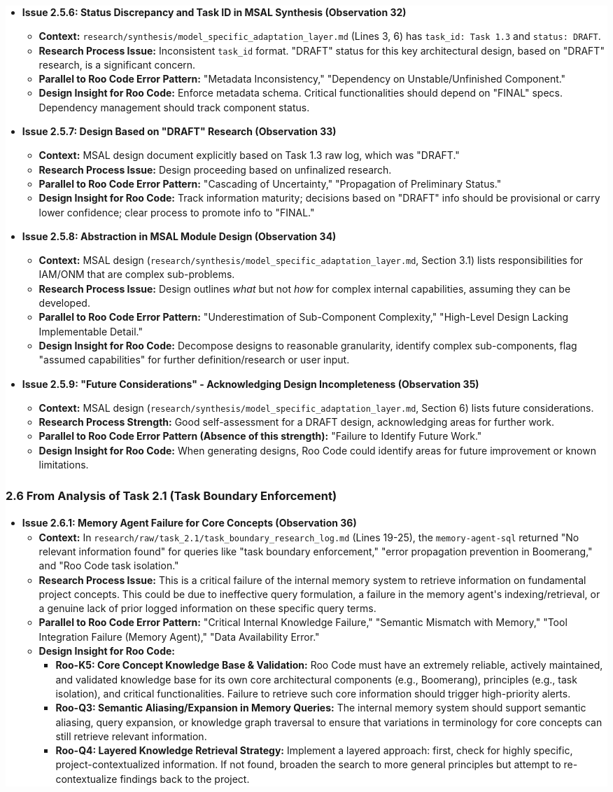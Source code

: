 *   **Issue 2.5.6: Status Discrepancy and Task ID in MSAL Synthesis (Observation 32)**
    *   **Context:** `research/synthesis/model_specific_adaptation_layer.md` (Lines 3, 6) has `task_id: Task 1.3` and `status: DRAFT`.
    *   **Research Process Issue:** Inconsistent `task_id` format. "DRAFT" status for this key architectural design, based on "DRAFT" research, is a significant concern.
    *   **Parallel to Roo Code Error Pattern:** "Metadata Inconsistency," "Dependency on Unstable/Unfinished Component."
    *   **Design Insight for Roo Code:** Enforce metadata schema. Critical functionalities should depend on "FINAL" specs. Dependency management should track component status.

*   **Issue 2.5.7: Design Based on "DRAFT" Research (Observation 33)**
    *   **Context:** MSAL design document explicitly based on Task 1.3 raw log, which was "DRAFT."
    *   **Research Process Issue:** Design proceeding based on unfinalized research.
    *   **Parallel to Roo Code Error Pattern:** "Cascading of Uncertainty," "Propagation of Preliminary Status."
    *   **Design Insight for Roo Code:** Track information maturity; decisions based on "DRAFT" info should be provisional or carry lower confidence; clear process to promote info to "FINAL."

*   **Issue 2.5.8: Abstraction in MSAL Module Design (Observation 34)**
    *   **Context:** MSAL design (`research/synthesis/model_specific_adaptation_layer.md`, Section 3.1) lists responsibilities for IAM/ONM that are complex sub-problems.
    *   **Research Process Issue:** Design outlines *what* but not *how* for complex internal capabilities, assuming they can be developed.
    *   **Parallel to Roo Code Error Pattern:** "Underestimation of Sub-Component Complexity," "High-Level Design Lacking Implementable Detail."
    *   **Design Insight for Roo Code:** Decompose designs to reasonable granularity, identify complex sub-components, flag "assumed capabilities" for further definition/research or user input.

*   **Issue 2.5.9: "Future Considerations" - Acknowledging Design Incompleteness (Observation 35)**
    *   **Context:** MSAL design (`research/synthesis/model_specific_adaptation_layer.md`, Section 6) lists future considerations.
    *   **Research Process Strength:** Good self-assessment for a DRAFT design, acknowledging areas for further work.
    *   **Parallel to Roo Code Error Pattern (Absence of this strength):** "Failure to Identify Future Work."
    *   **Design Insight for Roo Code:** When generating designs, Roo Code could identify areas for future improvement or known limitations.

### 2.6 From Analysis of Task 2.1 (Task Boundary Enforcement)

*   **Issue 2.6.1: Memory Agent Failure for Core Concepts (Observation 36)**
    *   **Context:** In `research/raw/task_2.1/task_boundary_research_log.md` (Lines 19-25), the `memory-agent-sql` returned "No relevant information found" for queries like "task boundary enforcement," "error propagation prevention in Boomerang," and "Roo Code task isolation."
    *   **Research Process Issue:** This is a critical failure of the internal memory system to retrieve information on fundamental project concepts. This could be due to ineffective query formulation, a failure in the memory agent's indexing/retrieval, or a genuine lack of prior logged information on these specific query terms.
    *   **Parallel to Roo Code Error Pattern:** "Critical Internal Knowledge Failure," "Semantic Mismatch with Memory," "Tool Integration Failure (Memory Agent)," "Data Availability Error."
    *   **Design Insight for Roo Code:**
        *   **Roo-K5: Core Concept Knowledge Base & Validation:** Roo Code must have an extremely reliable, actively maintained, and validated knowledge base for its own core architectural components (e.g., Boomerang), principles (e.g., task isolation), and critical functionalities. Failure to retrieve such core information should trigger high-priority alerts.
        *   **Roo-Q3: Semantic Aliasing/Expansion in Memory Queries:** The internal memory system should support semantic aliasing, query expansion, or knowledge graph traversal to ensure that variations in terminology for core concepts can still retrieve relevant information.
        *   **Roo-Q4: Layered Knowledge Retrieval Strategy:** Implement a layered approach: first, check for highly specific, project-contextualized information. If not found, broaden the search to more general principles but attempt to re-contextualize findings back to the project.
